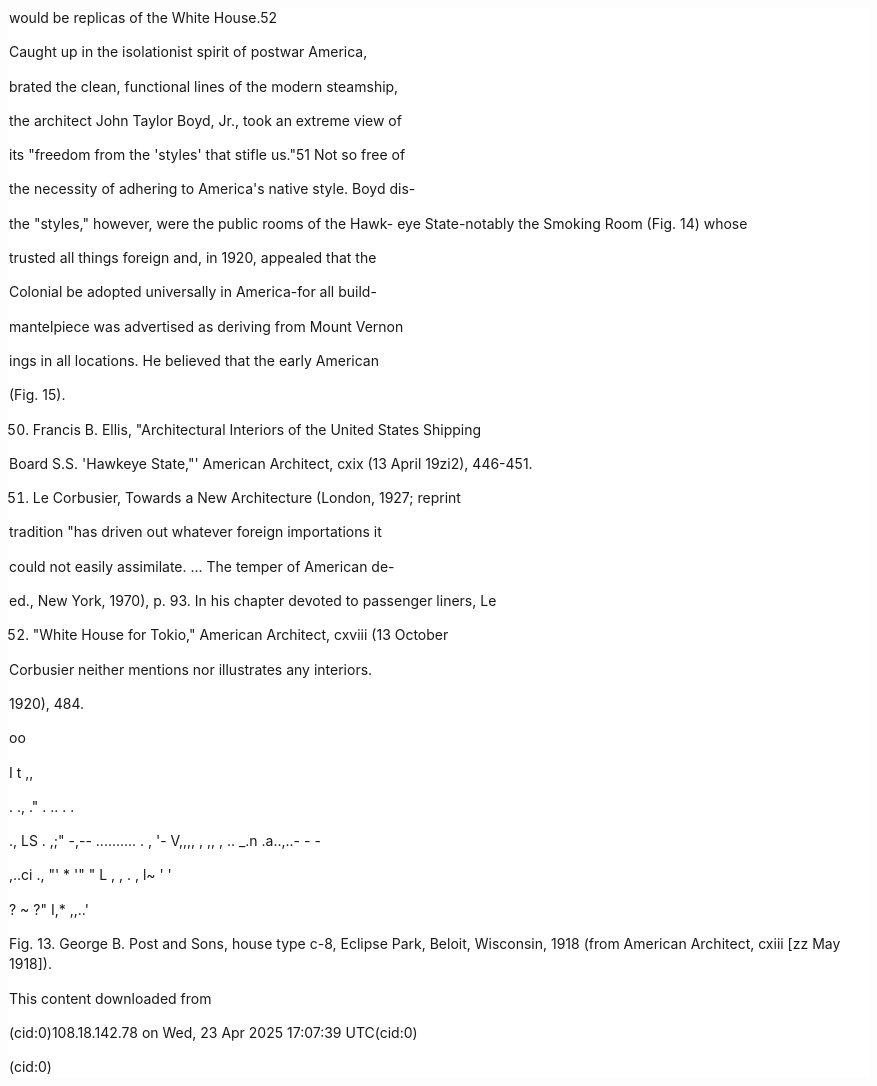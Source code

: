  would be replicas of the White House.52

 Caught up in the isolationist spirit of postwar America,

 brated the clean, functional lines of the modern steamship,

 the architect John Taylor Boyd, Jr., took an extreme view of

 its "freedom from the 'styles' that stifle us."51 Not so free of

 the necessity of adhering to America's native style. Boyd dis-

 the "styles," however, were the public rooms of the Hawk-
 eye State-notably the Smoking Room (Fig. 14) whose

 trusted all things foreign and, in 1920, appealed that the

 Colonial be adopted universally in America-for all build-

 mantelpiece was advertised as deriving from Mount Vernon

 ings in all locations. He believed that the early American

 (Fig. 15).

 50. Francis B. Ellis, "Architectural Interiors of the United States Shipping

 Board S.S. 'Hawkeye State,"' American Architect, cxix (13 April 19zi2),
 446-451.

 51. Le Corbusier, Towards a New Architecture (London, 1927; reprint

 tradition "has driven out whatever foreign importations it

 could not easily assimilate. ... The temper of American de-

 ed., New York, 1970), p. 93. In his chapter devoted to passenger liners, Le

 52. "White House for Tokio," American Architect, cxviii (13 October

 Corbusier neither mentions nor illustrates any interiors.

 1920), 484.

 oo

  I t ,,

 . ., ." . .. . .

 ., LS . ,;" -,-- .......... . ,
 '- V,,,, , ,, , .. _.n .a..,..- - -

 ,..ci ., "' * '" " L ,  , . , l~  ' '

 ?  ~ ?"  I,*  ,,..'

 Fig. 13. George B. Post and Sons, house type c-8, Eclipse Park, Beloit, Wisconsin, 1918 (from American Architect, cxiii [zz May 1918]).

This content downloaded from 

(cid:0)108.18.142.78 on Wed, 23 Apr 2025 17:07:39 UTC(cid:0)

(cid:0) 

